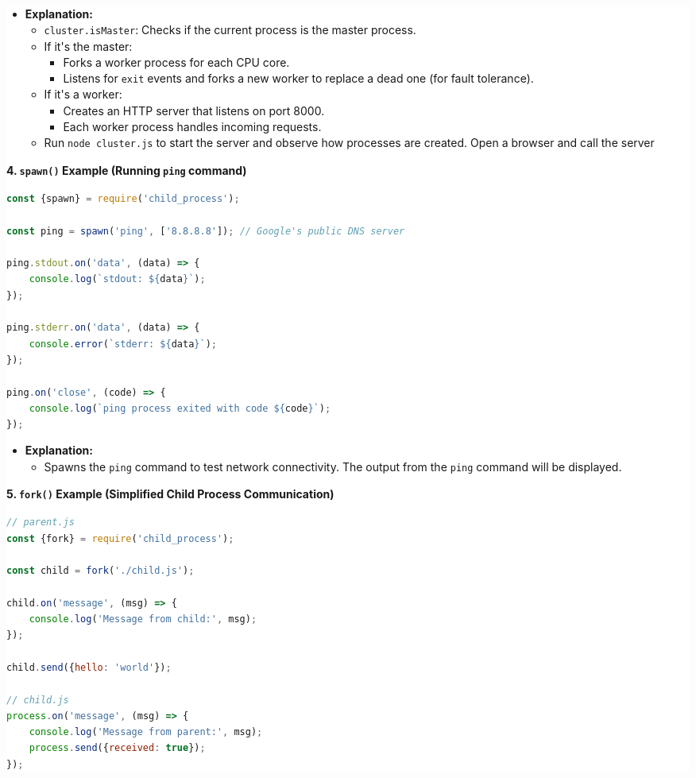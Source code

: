 *   **Explanation:**
    *   `cluster.isMaster`: Checks if the current process is the master process.
    *   If it's the master:
        *   Forks a worker process for each CPU core.
        *   Listens for `exit` events and forks a new worker to replace a dead one (for fault tolerance).
    *   If it's a worker:
        *   Creates an HTTP server that listens on port 8000.
        *   Each worker process handles incoming requests.
    *   Run `node cluster.js` to start the server and observe how processes are created. Open a browser and call the server

**4. `spawn()` Example (Running `ping` command)**

```javascript
const {spawn} = require('child_process');

const ping = spawn('ping', ['8.8.8.8']); // Google's public DNS server

ping.stdout.on('data', (data) => {
    console.log(`stdout: ${data}`);
});

ping.stderr.on('data', (data) => {
    console.error(`stderr: ${data}`);
});

ping.on('close', (code) => {
    console.log(`ping process exited with code ${code}`);
});
```

*   **Explanation:**
    *   Spawns the `ping` command to test network connectivity.  The output from the `ping` command will be displayed.

**5. `fork()` Example (Simplified Child Process Communication)**

```javascript
// parent.js
const {fork} = require('child_process');

const child = fork('./child.js');

child.on('message', (msg) => {
    console.log('Message from child:', msg);
});

child.send({hello: 'world'});

// child.js
process.on('message', (msg) => {
    console.log('Message from parent:', msg);
    process.send({received: true});
});
```
